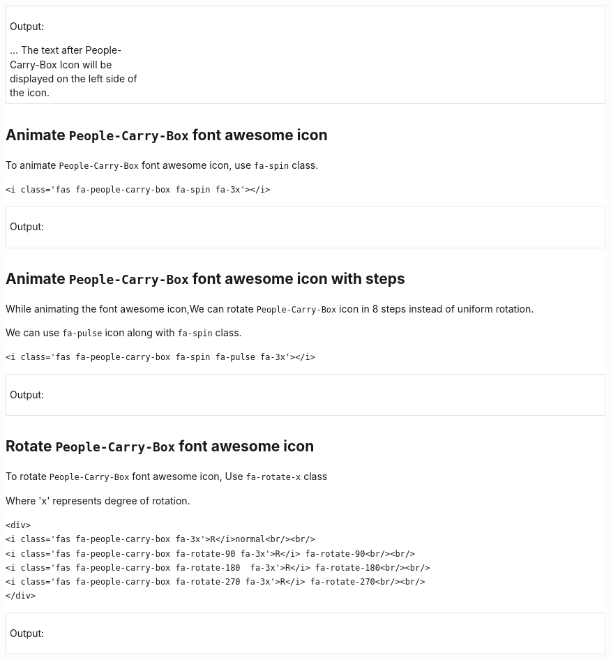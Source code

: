 <div style='border:1px solid rgba(0,0,0,.1);margin-bottom:10px;padding:5px;'>
<p>Output:</p>


<div style='width: 200px;'>
<i class='fas fa-people-carry-box fa-pull-right fa-3x'></i>
  ... The text after People-Carry-Box Icon will be displayed on the left side of the icon.
</div>
<div style = 'clear: both;'></div>
</div>

## Animate `People-Carry-Box` font awesome icon
To animate `People-Carry-Box` font awesome icon, use `fa-spin` class.
```
<i class='fas fa-people-carry-box fa-spin fa-3x'></i>
```

<div style='border:1px solid rgba(0,0,0,.1);margin-bottom:10px;padding:5px;'>
<p>Output:</p>


<i class='fas fa-people-carry-box fa-spin fa-3x'></i>
</div>

## Animate `People-Carry-Box` font awesome icon with steps
While animating the font awesome icon,We can rotate `People-Carry-Box` icon in 8 steps instead of uniform rotation.

We can use `fa-pulse` icon along with `fa-spin` class.
```
<i class='fas fa-people-carry-box fa-spin fa-pulse fa-3x'></i>
```

<div style='border:1px solid rgba(0,0,0,.1);margin-bottom:10px;padding:5px;'>
<p>Output:</p>


<i class='fas fa-people-carry-box fa-spin fa-pulse fa-3x'></i>
</div>

## Rotate `People-Carry-Box` font awesome icon
 To rotate `People-Carry-Box` font awesome icon, Use `fa-rotate-x` class

Where 'x' represents degree of rotation.
```
<div>
<i class='fas fa-people-carry-box fa-3x'>R</i>normal<br/><br/>
<i class='fas fa-people-carry-box fa-rotate-90 fa-3x'>R</i> fa-rotate-90<br/><br/> 
<i class='fas fa-people-carry-box fa-rotate-180  fa-3x'>R</i> fa-rotate-180<br/><br/> 
<i class='fas fa-people-carry-box fa-rotate-270 fa-3x'>R</i> fa-rotate-270<br/><br/>
</div>
```

<div style='border:1px solid rgba(0,0,0,.1);margin-bottom:10px;padding:5px;'>
<p>Output:</p>

